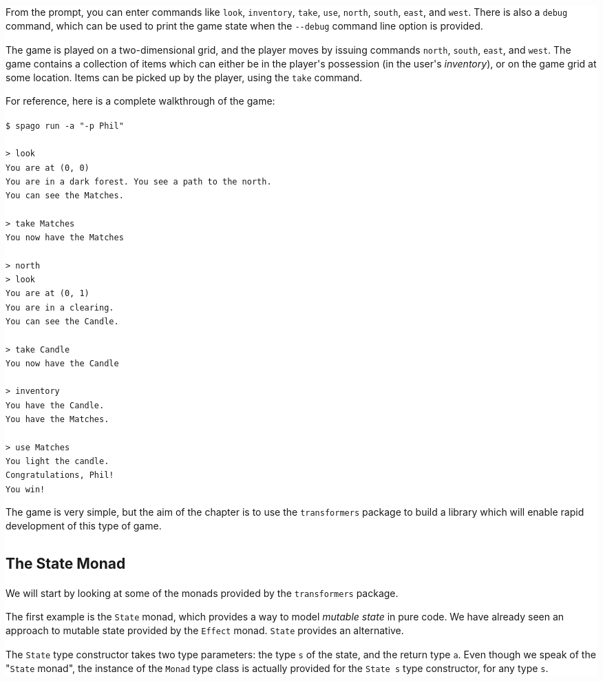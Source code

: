 From the prompt, you can enter commands like `look`, `inventory`, `take`, `use`, `north`, `south`, `east`, and `west`. There is also a `debug` command, which can be used to print the game state when the `--debug` command line option is provided.

The game is played on a two-dimensional grid, and the player moves by issuing commands `north`, `south`, `east`, and `west`. The game contains a collection of items which can either be in the player's possession (in the user's _inventory_), or on the game grid at some location. Items can be picked up by the player, using the `take` command.

For reference, here is a complete walkthrough of the game:

```text
$ spago run -a "-p Phil"

> look
You are at (0, 0)
You are in a dark forest. You see a path to the north.
You can see the Matches.

> take Matches
You now have the Matches

> north
> look
You are at (0, 1)
You are in a clearing.
You can see the Candle.

> take Candle
You now have the Candle

> inventory
You have the Candle.
You have the Matches.

> use Matches
You light the candle.
Congratulations, Phil!
You win!
```

The game is very simple, but the aim of the chapter is to use the `transformers` package to build a library which will enable rapid development of this type of game.

## The State Monad

We will start by looking at some of the monads provided by the `transformers` package.

The first example is the `State` monad, which provides a way to model _mutable state_ in pure code. We have already seen an approach to mutable state provided by the `Effect` monad. `State` provides an alternative.

The `State` type constructor takes two type parameters: the type `s` of the state, and the return type `a`. Even though we speak of the "`State` monad", the instance of the `Monad` type class is actually provided for the `State s` type constructor, for any type `s`.
